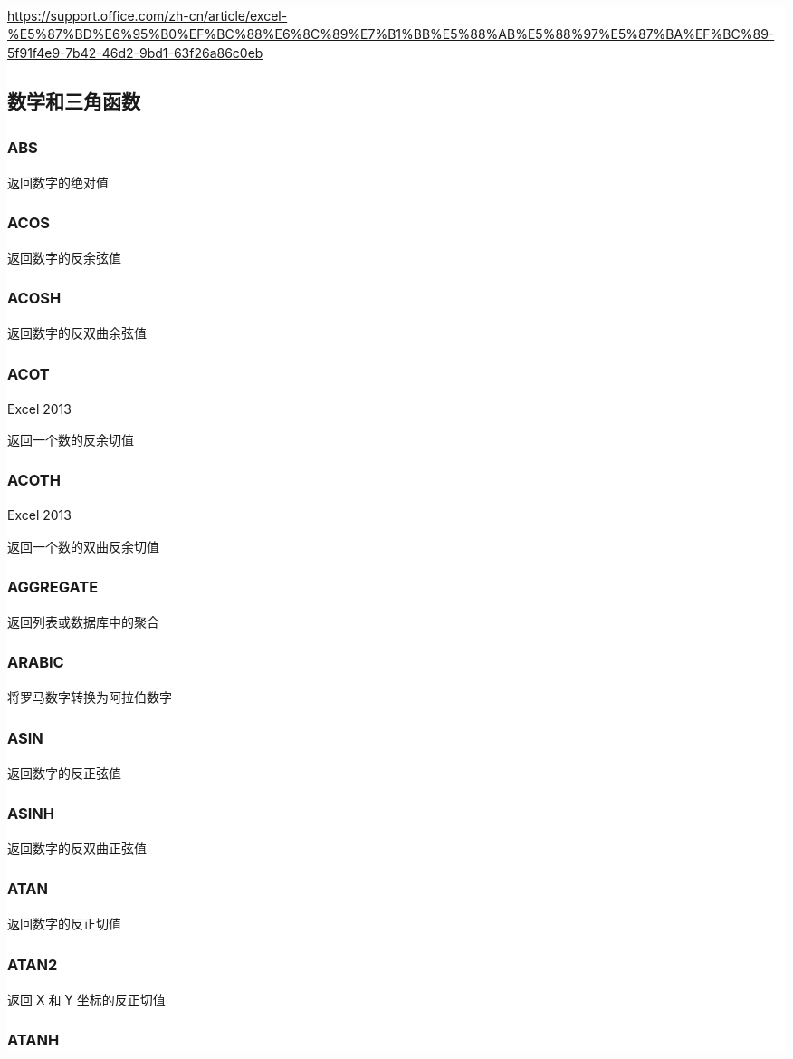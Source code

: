 https://support.office.com/zh-cn/article/excel-%E5%87%BD%E6%95%B0%EF%BC%88%E6%8C%89%E7%B1%BB%E5%88%AB%E5%88%97%E5%87%BA%EF%BC%89-5f91f4e9-7b42-46d2-9bd1-63f26a86c0eb

## 数学和三角函数

### ABS

返回数字的绝对值

### ACOS

返回数字的反余弦值

### ACOSH

返回数字的反双曲余弦值

### ACOT

Excel 2013

返回一个数的反余切值

### ACOTH

Excel 2013

返回一个数的双曲反余切值

### AGGREGATE

返回列表或数据库中的聚合

### ARABIC

将罗马数字转换为阿拉伯数字

### ASIN

返回数字的反正弦值

### ASINH

返回数字的反双曲正弦值

### ATAN

返回数字的反正切值

### ATAN2

返回 X 和 Y 坐标的反正切值

### ATANH
